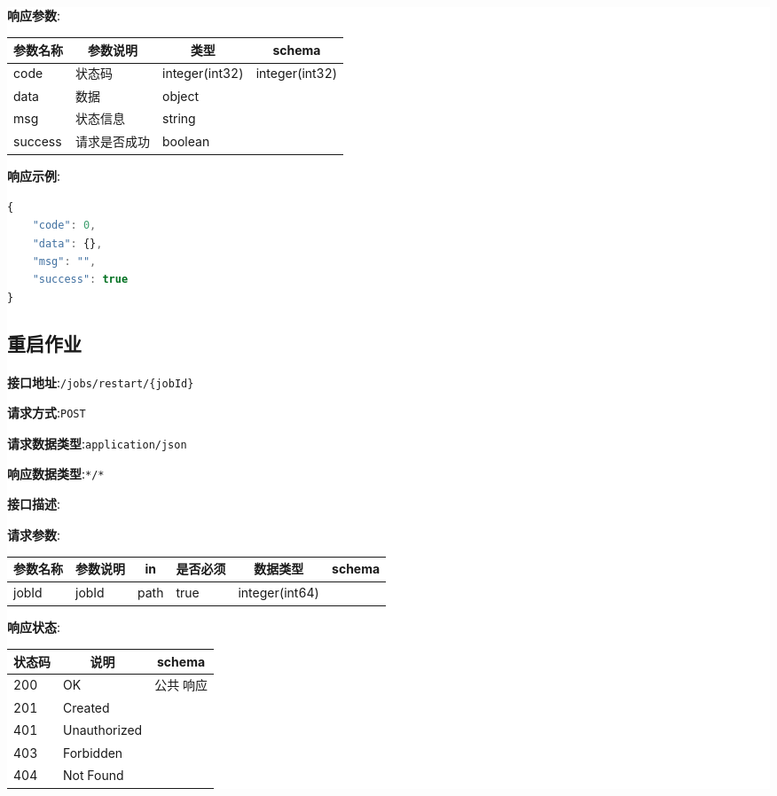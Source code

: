 
**响应参数**:


| 参数名称 | 参数说明 | 类型 | schema |
| -------- | -------- | ----- |----- | 
|code|状态码|integer(int32)|integer(int32)|
|data|数据|object||
|msg|状态信息|string||
|success|请求是否成功|boolean||


**响应示例**:
```javascript
{
	"code": 0,
	"data": {},
	"msg": "",
	"success": true
}
```


## 重启作业


**接口地址**:`/jobs/restart/{jobId}`


**请求方式**:`POST`


**请求数据类型**:`application/json`


**响应数据类型**:`*/*`


**接口描述**:


**请求参数**:


| 参数名称 | 参数说明 | in    | 是否必须 | 数据类型 | schema |
| -------- | -------- | ----- | -------- | -------- | ------ |
|jobId|jobId|path|true|integer(int64)||


**响应状态**:


| 状态码 | 说明 | schema |
| -------- | -------- | ----- | 
|200|OK|公共 响应|
|201|Created||
|401|Unauthorized||
|403|Forbidden||
|404|Not Found||
